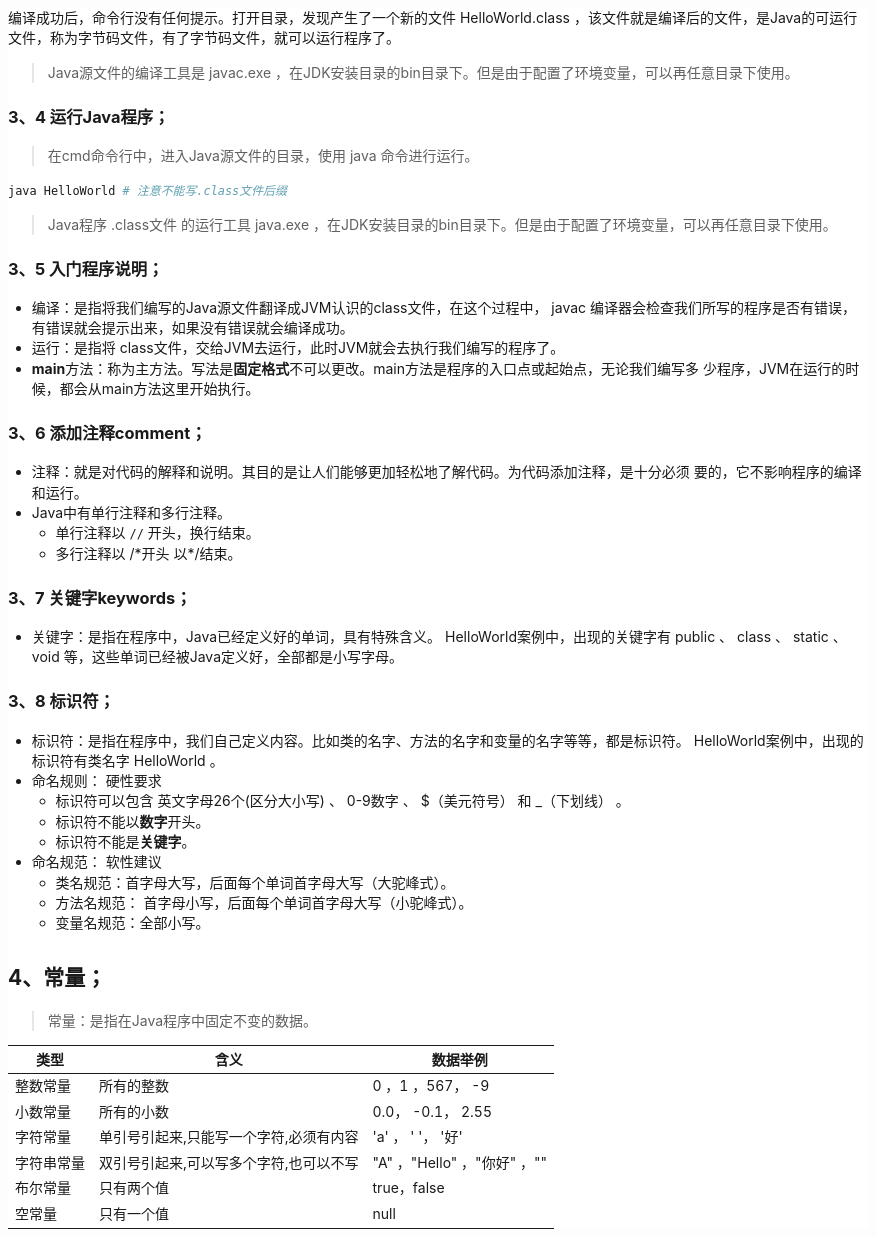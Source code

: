 编译成功后，命令行没有任何提示。打开目录，发现产生了一个新的文件 HelloWorld.class ，该文件就是编译后的文件，是Java的可运行文件，称为字节码文件，有了字节码文件，就可以运行程序了。

> Java源文件的编译工具是 javac.exe ，在JDK安装目录的bin目录下。但是由于配置了环境变量，可以再任意目录下使用。

### 3、4 运行Java程序；

> 在cmd命令行中，进入Java源文件的目录，使用 java 命令进行运行。

```bash
java HelloWorld # 注意不能写.class文件后缀
```

> Java程序 .class文件 的运行工具 java.exe ，在JDK安装目录的bin目录下。但是由于配置了环境变量，可以再任意目录下使用。

### 3、5 入门程序说明；

- 编译：是指将我们编写的Java源文件翻译成JVM认识的class文件，在这个过程中， javac 编译器会检查我们所写的程序是否有错误，有错误就会提示出来，如果没有错误就会编译成功。
- 运行：是指将 class文件，交给JVM去运行，此时JVM就会去执行我们编写的程序了。
- **main**方法：称为主方法。写法是**固定格式**不可以更改。main方法是程序的入口点或起始点，无论我们编写多
  少程序，JVM在运行的时候，都会从main方法这里开始执行。

### 3、6 添加注释comment；

- 注释：就是对代码的解释和说明。其目的是让人们能够更加轻松地了解代码。为代码添加注释，是十分必须
  要的，它不影响程序的编译和运行。
- Java中有单行注释和多行注释。
  - 单行注释以 `//` 开头，换行结束。
  - 多行注释以 /\*开头 以*/结束。

### 3、7 关键字keywords；

- 关键字：是指在程序中，Java已经定义好的单词，具有特殊含义。
  HelloWorld案例中，出现的关键字有 public 、 class 、 static 、 void 等，这些单词已经被Java定义好，全部都是小写字母。

### 3、8 标识符；

- 标识符：是指在程序中，我们自己定义内容。比如类的名字、方法的名字和变量的名字等等，都是标识符。
  HelloWorld案例中，出现的标识符有类名字 HelloWorld 。
- 命名规则： 硬性要求
  - 标识符可以包含 英文字母26个(区分大小写) 、 0-9数字 、 $（美元符号） 和 _（下划线） 。
  - 标识符不能以**数字**开头。
  - 标识符不能是**关键字**。
- 命名规范： 软性建议
  - 类名规范：首字母大写，后面每个单词首字母大写（大驼峰式）。
  - 方法名规范： 首字母小写，后面每个单词首字母大写（小驼峰式）。
  - 变量名规范：全部小写。

## 4、常量；

> 常量：是指在Java程序中固定不变的数据。

| 类型       | 含义                                   | 数据举例                    |
| ---------- | -------------------------------------- | --------------------------- |
| 整数常量   | 所有的整数                             | 0 ，1 ，567， -9            |
| 小数常量   | 所有的小数                             | 0.0， -0.1， 2.55           |
| 字符常量   | 单引号引起来,只能写一个字符,必须有内容 | 'a' ， ' '， '好'           |
| 字符串常量 | 双引号引起来,可以写多个字符,也可以不写 | "A" ，"Hello" ，"你好" ，"" |
| 布尔常量   | 只有两个值                             | true，false                 |
| 空常量     | 只有一个值                             | null                        |

